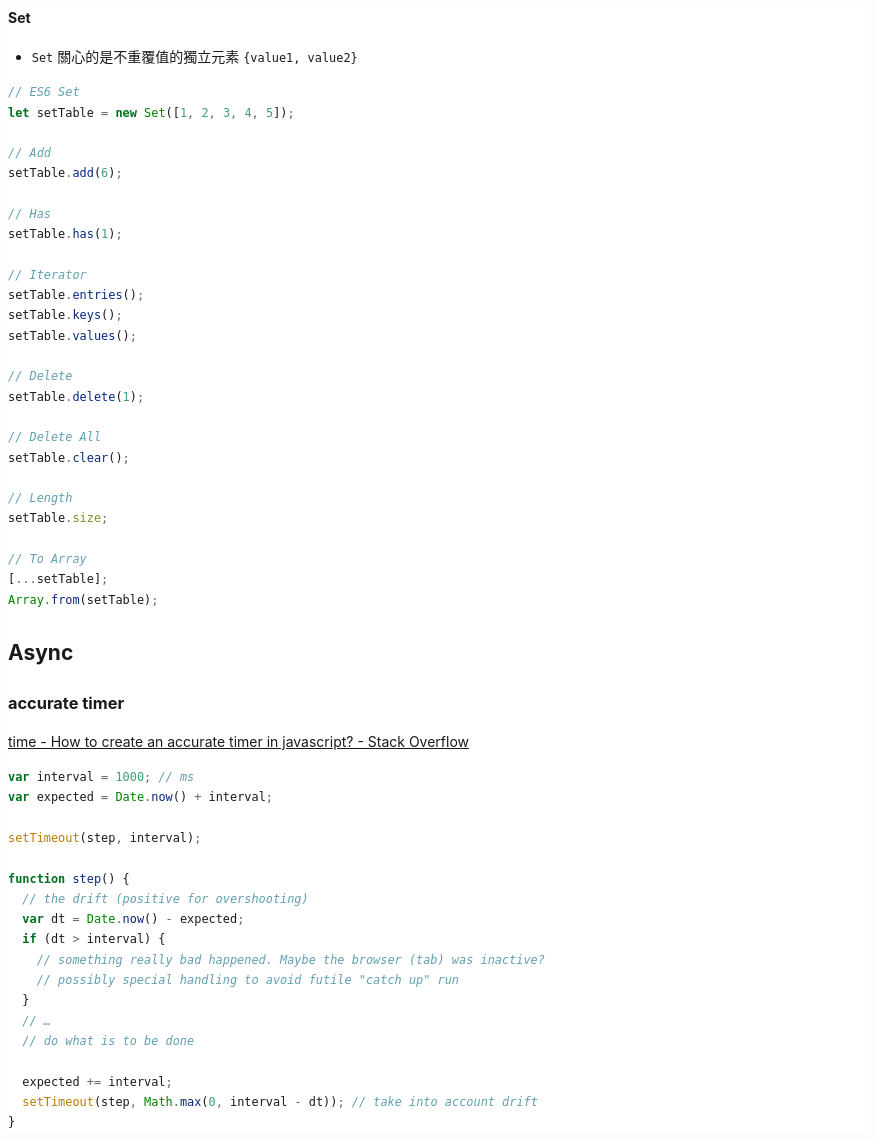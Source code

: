 #### Set

- `Set` 關心的是不重覆值的獨立元素 `{value1, value2}`

```jsx
// ES6 Set
let setTable = new Set([1, 2, 3, 4, 5]);

// Add
setTable.add(6);

// Has
setTable.has(1);

// Iterator
setTable.entries();
setTable.keys();
setTable.values();

// Delete
setTable.delete(1);

// Delete All
setTable.clear();

// Length
setTable.size;

// To Array
[...setTable];
Array.from(setTable);
```

## Async

### accurate timer

[time - How to create an accurate timer in javascript? - Stack Overflow](https://stackoverflow.com/questions/29971898/how-to-create-an-accurate-timer-in-javascript)

```javascript
var interval = 1000; // ms
var expected = Date.now() + interval;

setTimeout(step, interval);

function step() {
  // the drift (positive for overshooting)
  var dt = Date.now() - expected;
  if (dt > interval) {
    // something really bad happened. Maybe the browser (tab) was inactive?
    // possibly special handling to avoid futile "catch up" run
  }
  // …
  // do what is to be done

  expected += interval;
  setTimeout(step, Math.max(0, interval - dt)); // take into account drift
}
```
